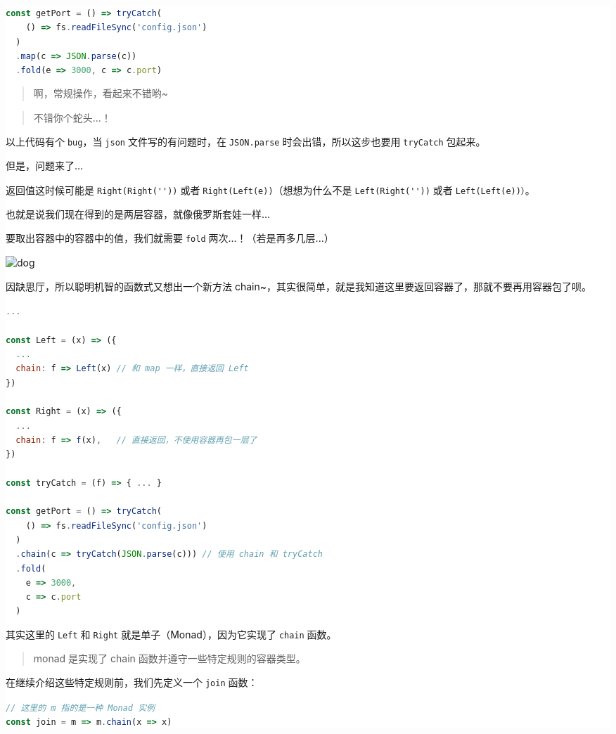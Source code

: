 ```js
const getPort = () => tryCatch(
    () => fs.readFileSync('config.json')
  )
  .map(c => JSON.parse(c))
  .fold(e => 3000, c => c.port)
```

> 啊，常规操作，看起来不错哟~

> 不错你个蛇头...！

以上代码有个 `bug`，当 `json` 文件写的有问题时，在 `JSON.parse` 时会出错，所以这步也要用 `tryCatch` 包起来。

但是，问题来了...

返回值这时候可能是 `Right(Right(''))` 或者 `Right(Left(e))`（想想为什么不是 `Left(Right(''))` 或者 `Left(Left(e))）`。

也就是说我们现在得到的是两层容器，就像俄罗斯套娃一样...

要取出容器中的容器中的值，我们就需要 `fold` 两次...！（若是再多几层...）

<img height="400" alt="dog" src="/blog/imgs/fp-in-js/dog.jpg">

因缺思厅，所以聪明机智的函数式又想出一个新方法 chain~，其实很简单，就是我知道这里要返回容器了，那就不要再用容器包了呗。

```js
...

const Left = (x) => ({
  ...
  chain: f => Left(x) // 和 map 一样，直接返回 Left
})

const Right = (x) => ({
  ...
  chain: f => f(x),   // 直接返回，不使用容器再包一层了
})

const tryCatch = (f) => { ... }

const getPort = () => tryCatch(
    () => fs.readFileSync('config.json')
  )
  .chain(c => tryCatch(JSON.parse(c))) // 使用 chain 和 tryCatch
  .fold(
    e => 3000,
    c => c.port
  )
```

其实这里的 `Left` 和 `Right` 就是单子（Monad），因为它实现了 `chain` 函数。

> monad 是实现了 chain 函数并遵守一些特定规则的容器类型。

在继续介绍这些特定规则前，我们先定义一个 `join` 函数：

```js
// 这里的 m 指的是一种 Monad 实例
const join = m => m.chain(x => x)
```
